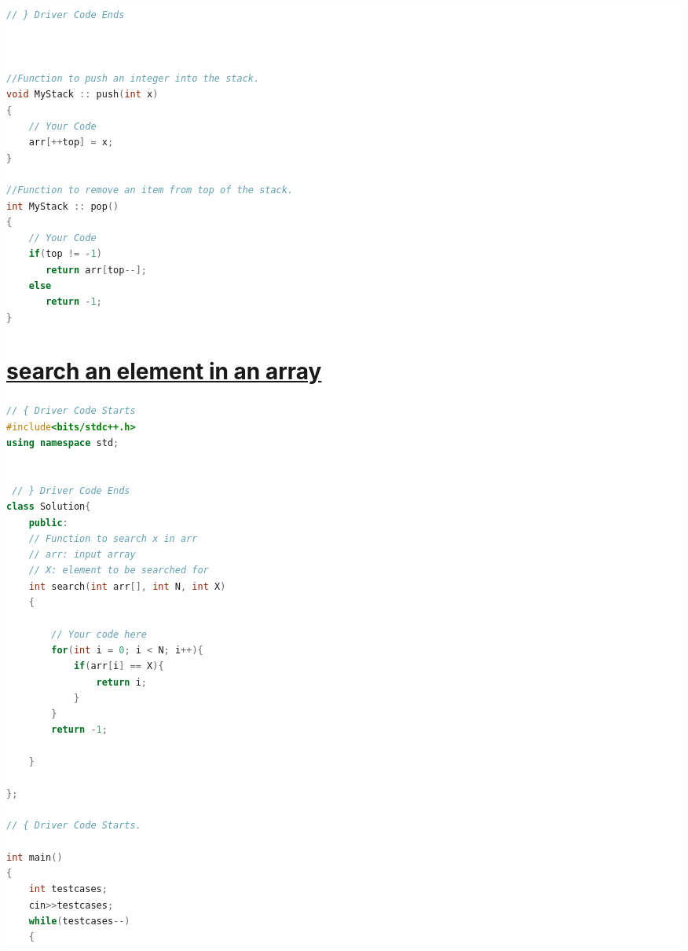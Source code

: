 ```cpp
// } Driver Code Ends



//Function to push an integer into the stack.
void MyStack :: push(int x)
{
    // Your Code
    arr[++top] = x;
}

//Function to remove an item from top of the stack.
int MyStack :: pop()
{
    // Your Code 
    if(top != -1)
       return arr[top--];
    else
       return -1;
}
```

# [search an element in an array](https://practice.geeksforgeeks.org/problems/search-an-element-in-an-array-1587115621/1/?category[]=Arrays&category[]=Arrays&problemStatus=solved&difficulty[]=-1&page=2&query=category[]ArraysproblemStatussolveddifficulty[]-1page2category[]Arrays)
```cpp
// { Driver Code Starts
#include<bits/stdc++.h>
using namespace std;


 // } Driver Code Ends
class Solution{
    public:
    // Function to search x in arr
    // arr: input array
    // X: element to be searched for
    int search(int arr[], int N, int X)
    {
        
        // Your code here
        for(int i = 0; i < N; i++){
            if(arr[i] == X){
                return i;
            }
        }
        return -1;
        
    }

};

// { Driver Code Starts.

int main()
{
    int testcases;
    cin>>testcases;
    while(testcases--)
    {
```